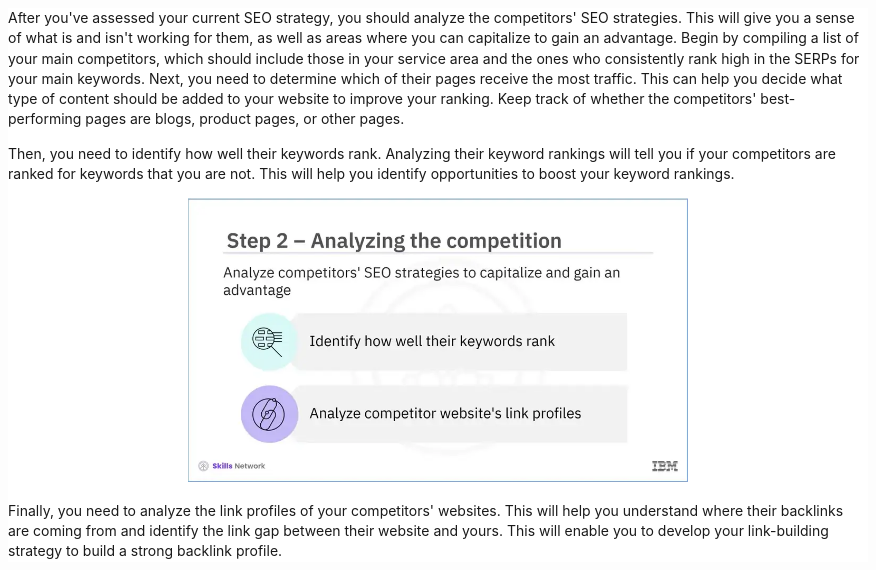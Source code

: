 After you&apos;ve assessed your current SEO strategy, you should analyze the
competitors&apos; SEO strategies. This will give you a sense of what is and
isn&apos;t working for them, as well as areas where you can capitalize to
gain an advantage. Begin by compiling a list of your main competitors,
which should include those in your service area and the ones who
consistently rank high in the SERPs for your main keywords. Next, you
need to determine which of their pages receive the most traffic. This
can help you decide what type of content should be added to your website
to improve your ranking. Keep track of whether the competitors'
best-performing pages are blogs, product pages, or other pages.

Then, you need to identify how well their keywords rank. Analyzing their
keyword rankings will tell you if your competitors are ranked for
keywords that you are not. This will help you identify opportunities to
boost your keyword rankings.


<p align="center">
  <img src="./assets/images/image121.webp"
  alt="Analyze link profiles of your competitors' websites."
  style="width:500px;"/>
</p>

Finally, you need to analyze the link profiles of your competitors&apos;
websites. This will help you understand where their backlinks are coming
from and identify the link gap between their website and yours. This
will enable you to develop your link-building strategy to build a strong
backlink profile.
